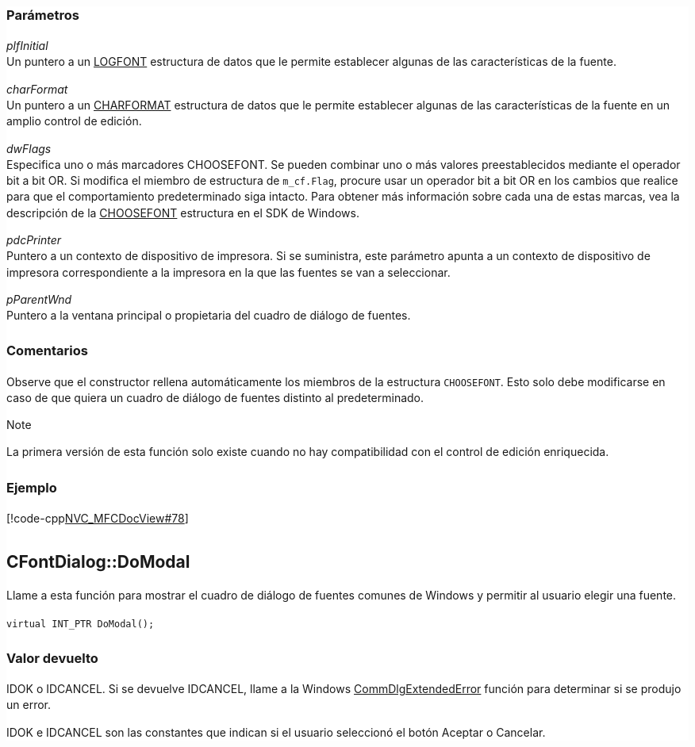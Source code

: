 ### <a name="parameters"></a>Parámetros

*plfInitial*<br/>
Un puntero a un [LOGFONT](/windows/desktop/api/wingdi/ns-wingdi-taglogfonta) estructura de datos que le permite establecer algunas de las características de la fuente.

*charFormat*<br/>
Un puntero a un [CHARFORMAT](/windows/desktop/api/richedit/ns-richedit-_charformat) estructura de datos que le permite establecer algunas de las características de la fuente en un amplio control de edición.

*dwFlags*<br/>
Especifica uno o más marcadores CHOOSEFONT. Se pueden combinar uno o más valores preestablecidos mediante el operador bit a bit OR. Si modifica el miembro de estructura de `m_cf.Flag`, procure usar un operador bit a bit OR en los cambios que realice para que el comportamiento predeterminado siga intacto. Para obtener más información sobre cada una de estas marcas, vea la descripción de la [CHOOSEFONT](/windows/desktop/api/commdlg/ns-commdlg-tagchoosefonta) estructura en el SDK de Windows.

*pdcPrinter*<br/>
Puntero a un contexto de dispositivo de impresora. Si se suministra, este parámetro apunta a un contexto de dispositivo de impresora correspondiente a la impresora en la que las fuentes se van a seleccionar.

*pParentWnd*<br/>
Puntero a la ventana principal o propietaria del cuadro de diálogo de fuentes.

### <a name="remarks"></a>Comentarios

Observe que el constructor rellena automáticamente los miembros de la estructura `CHOOSEFONT`. Esto solo debe modificarse en caso de que quiera un cuadro de diálogo de fuentes distinto al predeterminado.

> [!NOTE]
>  La primera versión de esta función solo existe cuando no hay compatibilidad con el control de edición enriquecida.

### <a name="example"></a>Ejemplo

[!code-cpp[NVC_MFCDocView#78](../../mfc/codesnippet/cpp/cfontdialog-class_1.cpp)]

##  <a name="domodal"></a>  CFontDialog::DoModal

Llame a esta función para mostrar el cuadro de diálogo de fuentes comunes de Windows y permitir al usuario elegir una fuente.

```
virtual INT_PTR DoModal();
```

### <a name="return-value"></a>Valor devuelto

IDOK o IDCANCEL. Si se devuelve IDCANCEL, llame a la Windows [CommDlgExtendedError](/windows/desktop/api/commdlg/nf-commdlg-commdlgextendederror) función para determinar si se produjo un error.

IDOK e IDCANCEL son las constantes que indican si el usuario seleccionó el botón Aceptar o Cancelar.
